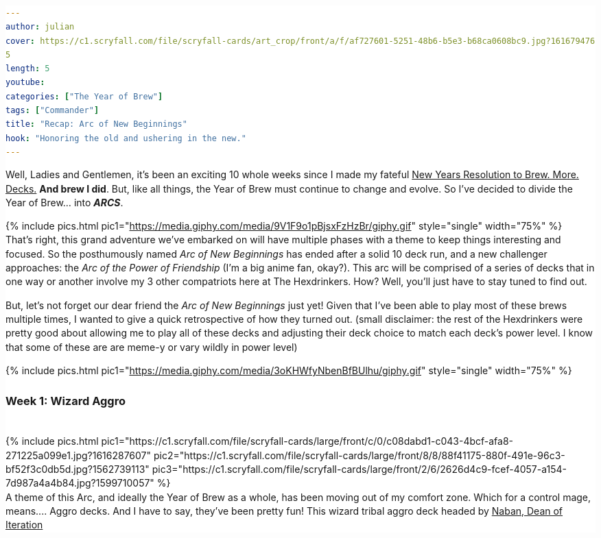 ```yaml
---
author: julian
cover: https://c1.scryfall.com/file/scryfall-cards/art_crop/front/a/f/af727601-5251-48b6-b5e3-b68ca0608bc9.jpg?1616794765
length: 5
youtube:
categories: ["The Year of Brew"]
tags: ["Commander"]
title: "Recap: Arc of New Beginnings"
hook: "Honoring the old and ushering in the new."
---
```


Well, Ladies and Gentlemen, it’s been an exciting 10 whole weeks since I made my fateful <a href="https://anchor.fm/hexdrinkers/episodes/Ep-7-2021-Visions---the-Hexdrinkers-Podcast-eosega" target="_blank">New Years Resolution to Brew. More. Decks.</a> **And brew I did**. But, like all things, the Year of Brew must continue to change and evolve. So I’ve decided to divide the Year of Brew… into **_ARCS_**.

{% include pics.html
pic1="https://media.giphy.com/media/9V1F9o1pBjsxFzHzBr/giphy.gif"
style="single"
width="75%" %}
<br />
That’s right, this grand adventure we’ve embarked on will have multiple phases with a theme to keep things interesting and focused. So the posthumously named _Arc of New Beginnings_ has ended after a solid 10 deck run, and a new challenger approaches: the _Arc of the Power of Friendship_ (I’m a big anime fan, okay?). This arc will be comprised of a series of decks that in one way or another involve my 3 other compatriots here at The Hexdrinkers. How? Well, you’ll just have to stay tuned to find out.

But, let’s not forget our dear friend the _Arc of New Beginnings_ just yet! Given that I’ve been able to play most of these brews multiple times, I wanted to give a quick retrospective of how they turned out. (small disclaimer: the rest of the Hexdrinkers were pretty good about allowing me to play all of these decks and adjusting their deck choice to match each deck’s power level. I know that some of these are are meme-y or vary wildly in power level)

{% include pics.html
pic1="https://media.giphy.com/media/3oKHWfyNbenBfBUlhu/giphy.gif"
style="single"
width="75%" %}
<br />

<h3>Week 1: Wizard Aggro</h3>
<br />
{% include pics.html
pic1="https://c1.scryfall.com/file/scryfall-cards/large/front/c/0/c08dabd1-c043-4bcf-afa8-271225a099e1.jpg?1616287607"
pic2="https://c1.scryfall.com/file/scryfall-cards/large/front/8/8/88f41175-880f-491e-96c3-bf52f3c0db5d.jpg?1562739113"
pic3="https://c1.scryfall.com/file/scryfall-cards/large/front/2/6/2626d4c9-fcef-4057-a154-7d987a4a4b84.jpg?1599710057"
%}
<br />
A theme of this Arc, and ideally the Year of Brew as a whole, has been moving out of my comfort zone. Which for a control mage, means.... Aggro decks. And I have to say, they’ve been pretty fun! This wizard tribal aggro deck headed by <a
	class="accented-link external-card-link"
	target="_blank"
	href="https://scryfall.com/card/dom/58/naban-dean-of-iteration?utm_source=api"
	data-toggle="popover"
	data-placement="top"
	data-content="<img src='https://c1.scryfall.com/file/scryfall-cards/normal/front/8/8/88f41175-880f-491e-96c3-bf52f3c0db5d.jpg?1562739113' width=100% height=100%>">
	Naban, Dean of Iteration